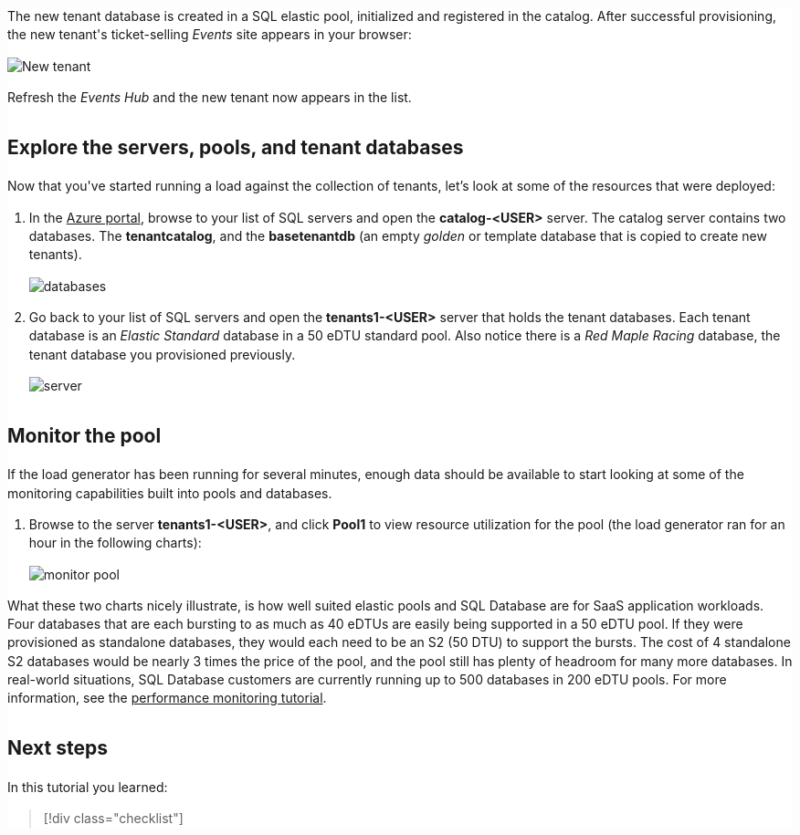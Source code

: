 The new tenant database is created in a SQL elastic pool, initialized and registered in the catalog. After successful provisioning, the new tenant's ticket-selling *Events* site appears in your browser:

![New tenant](./media/sql-database-saas-tutorial/red-maple-racing.png)

Refresh the *Events Hub* and the new tenant now appears in the list.


## Explore the servers, pools, and tenant databases

Now that you've started running a load against the collection of tenants, let’s look at some of the resources that were deployed:

1. In the [Azure portal](http://portal.azure.com), browse to your list of SQL servers and open the **catalog-&lt;USER&gt;** server. The catalog server contains two databases. The **tenantcatalog**, and the **basetenantdb** (an empty *golden* or template database that is copied to create new tenants).

   ![databases](./media/sql-database-saas-tutorial/databases.png)

1. Go back to your list of SQL servers and open the **tenants1-&lt;USER&gt;** server that holds the tenant databases. Each tenant database is an _Elastic Standard_ database in a 50 eDTU standard pool. Also notice there is a _Red Maple Racing_ database, the tenant database you provisioned previously.

   ![server](./media/sql-database-saas-tutorial/server.png)

## Monitor the pool

If the load generator has been running for several minutes, enough data should be available to start looking at some of the monitoring capabilities built into pools and databases.

1. Browse to the server **tenants1-&lt;USER&gt;**, and click **Pool1** to view resource utilization for the pool (the load generator ran for an hour in the following charts):

   ![monitor pool](./media/sql-database-saas-tutorial/monitor-pool.png)

What these two charts nicely illustrate, is how well suited elastic pools and SQL Database are for SaaS application workloads. Four databases that are each bursting to as much as 40 eDTUs are easily being supported in a 50 eDTU pool. If they were provisioned as standalone databases, they would each need to be an S2 (50 DTU) to support the bursts. The cost of 4 standalone S2 databases would be nearly 3 times the price of the pool, and the pool still has plenty of headroom for many more databases. In real-world situations, SQL Database customers are currently running up to 500 databases in 200 eDTU pools. For more information, see the [performance monitoring tutorial](sql-database-saas-tutorial-performance-monitoring.md).


## Next steps

In this tutorial you learned:

> [!div class="checklist"]
